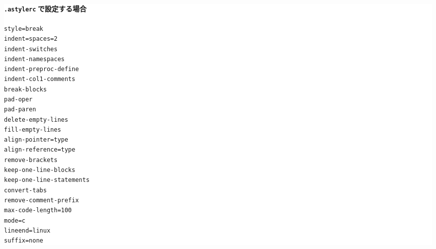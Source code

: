 
#### `.astylerc` で設定する場合

```astyle
style=break
indent=spaces=2
indent-switches
indent-namespaces
indent-preproc-define
indent-col1-comments
break-blocks
pad-oper
pad-paren
delete-empty-lines
fill-empty-lines
align-pointer=type
align-reference=type
remove-brackets
keep-one-line-blocks
keep-one-line-statements
convert-tabs
remove-comment-prefix
max-code-length=100
mode=c
lineend=linux
suffix=none
```

